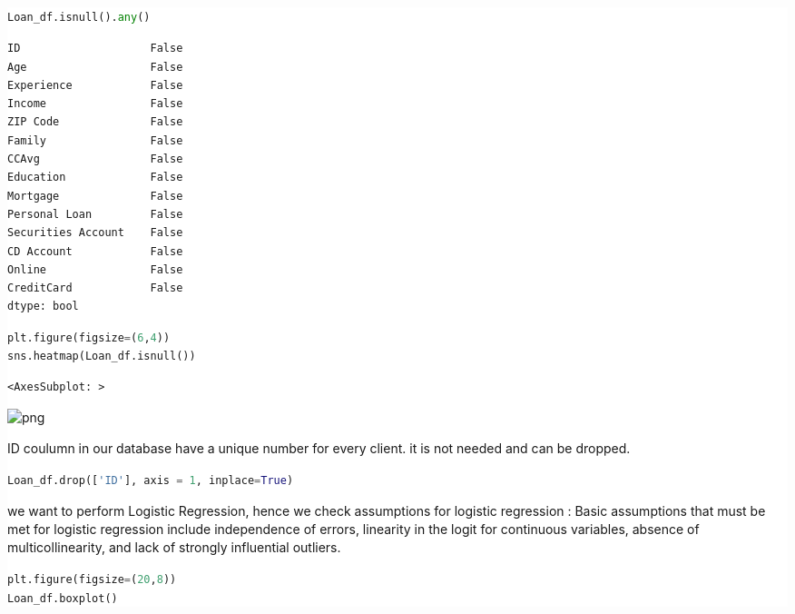 



```python
Loan_df.isnull().any()
```




    ID                    False
    Age                   False
    Experience            False
    Income                False
    ZIP Code              False
    Family                False
    CCAvg                 False
    Education             False
    Mortgage              False
    Personal Loan         False
    Securities Account    False
    CD Account            False
    Online                False
    CreditCard            False
    dtype: bool




```python
plt.figure(figsize=(6,4))
sns.heatmap(Loan_df.isnull())
```




    <AxesSubplot: >




    
![png](output_8_1.png)
    


ID coulumn in our database have a unique number for every client. it is not needed and can be dropped.


```python
Loan_df.drop(['ID'], axis = 1, inplace=True)

```

we want to perform Logistic Regression, hence we check assumptions for logistic regression :
Basic assumptions that must be met for logistic regression include independence of errors, linearity in the logit for continuous variables, absence of multicollinearity, and lack of strongly influential outliers.


```python
plt.figure(figsize=(20,8))
Loan_df.boxplot()
```
